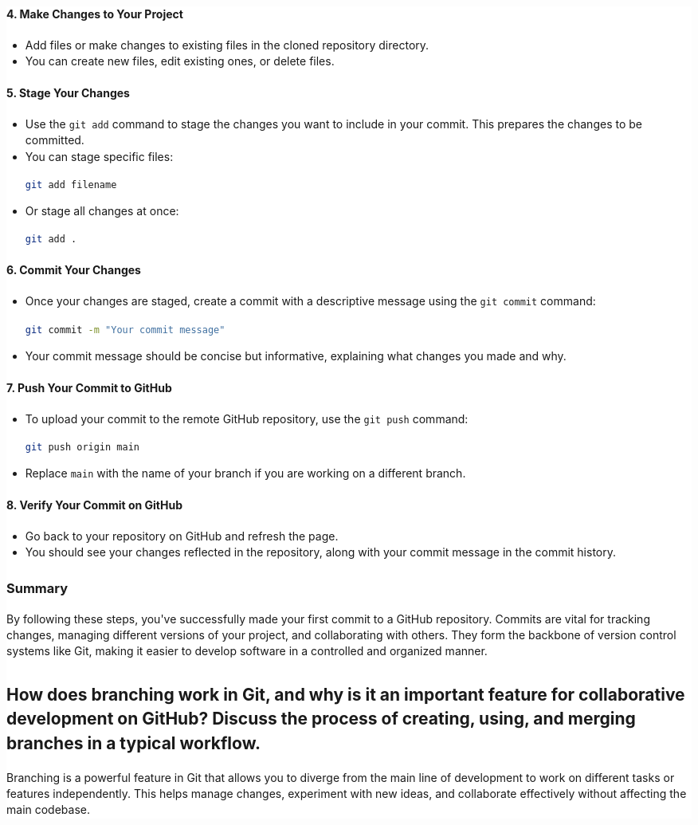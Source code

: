 #### 4. **Make Changes to Your Project**
   - Add files or make changes to existing files in the cloned repository directory.
   - You can create new files, edit existing ones, or delete files.

#### 5. **Stage Your Changes**
   - Use the `git add` command to stage the changes you want to include in your commit. This prepares the changes to be committed.
   - You can stage specific files:
     ```bash
     git add filename
     ```
   - Or stage all changes at once:
     ```bash
     git add .
     ```

#### 6. **Commit Your Changes**
   - Once your changes are staged, create a commit with a descriptive message using the `git commit` command:
     ```bash
     git commit -m "Your commit message"
     ```
   - Your commit message should be concise but informative, explaining what changes you made and why.

#### 7. **Push Your Commit to GitHub**
   - To upload your commit to the remote GitHub repository, use the `git push` command:
     ```bash
     git push origin main
     ```
   - Replace `main` with the name of your branch if you are working on a different branch.

#### 8. **Verify Your Commit on GitHub**
   - Go back to your repository on GitHub and refresh the page.
   - You should see your changes reflected in the repository, along with your commit message in the commit history.

### Summary

By following these steps, you've successfully made your first commit to a GitHub repository. Commits are vital for tracking changes, managing different versions of your project, and collaborating with others. They form the backbone of version control systems like Git, making it easier to develop software in a controlled and organized manner.




## How does branching work in Git, and why is it an important feature for collaborative development on GitHub? Discuss the process of creating, using, and merging branches in a typical workflow.

Branching is a powerful feature in Git that allows you to diverge from the main line of development to work on different tasks or features independently. This helps manage changes, experiment with new ideas, and collaborate effectively without affecting the main codebase.
